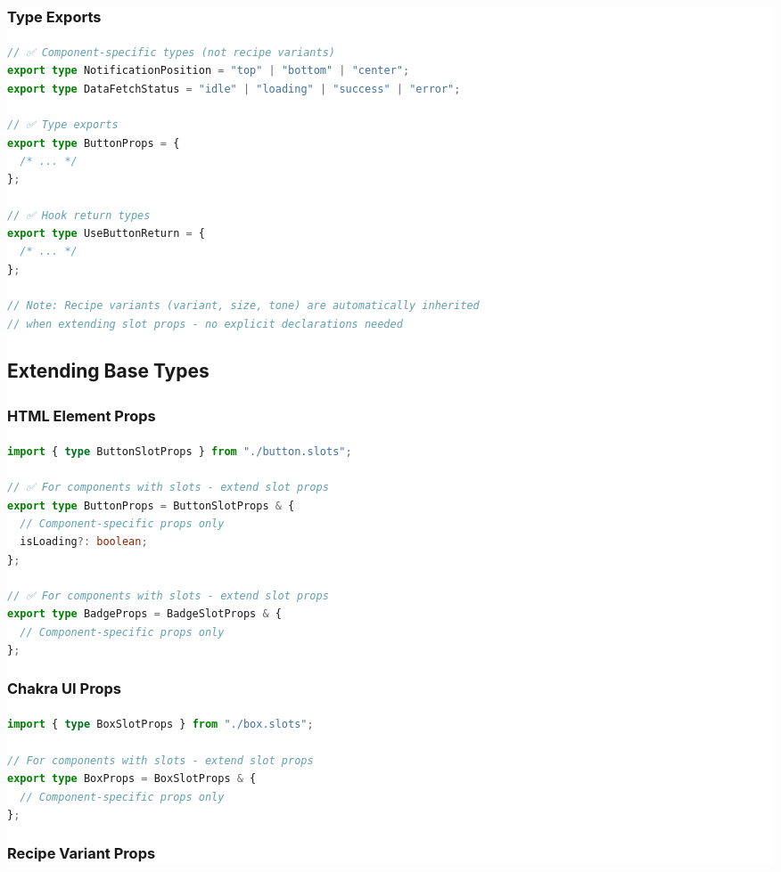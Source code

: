 ### Type Exports

```typescript
// ✅ Component-specific types (not recipe variants)
export type NotificationPosition = "top" | "bottom" | "center";
export type DataFetchStatus = "idle" | "loading" | "success" | "error";

// ✅ Type exports
export type ButtonProps = {
  /* ... */
};

// ✅ Hook return types
export type UseButtonReturn = {
  /* ... */
};

// Note: Recipe variants (variant, size, tone) are automatically inherited
// when extending slot props - no explicit declarations needed
```

## Extending Base Types

### HTML Element Props

```typescript
import { type ButtonSlotProps } from "./button.slots";

// ✅ For components with slots - extend slot props
export type ButtonProps = ButtonSlotProps & {
  // Component-specific props only
  isLoading?: boolean;
};

// ✅ For components with slots - extend slot props
export type BadgeProps = BadgeSlotProps & {
  // Component-specific props only
};
```

### Chakra UI Props

```typescript
import { type BoxSlotProps } from "./box.slots";

// For components with slots - extend slot props
export type BoxProps = BoxSlotProps & {
  // Component-specific props only
};
```

### Recipe Variant Props
